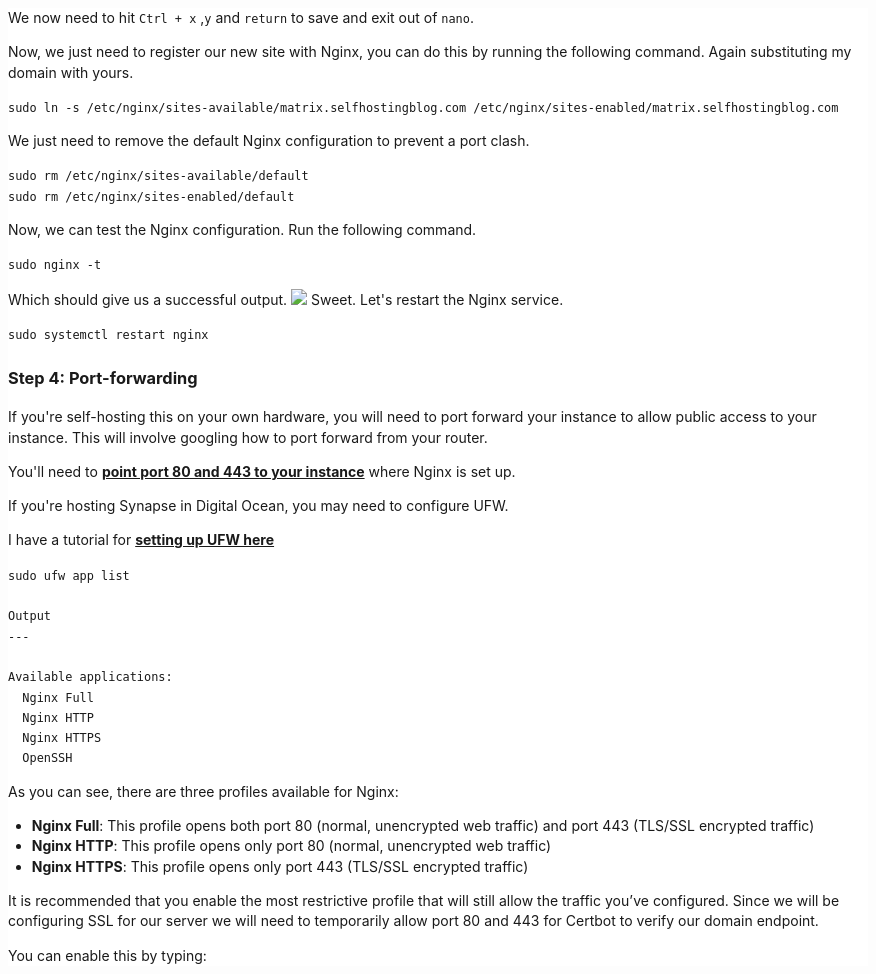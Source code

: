 We now need to hit `Ctrl + x` ,`y` and `return` to save and exit out of `nano`.

Now, we just need to register our new site with Nginx, you can do this by running the following command. Again substituting my domain with yours.

    sudo ln -s /etc/nginx/sites-available/matrix.selfhostingblog.com /etc/nginx/sites-enabled/matrix.selfhostingblog.com

We just need to remove the default Nginx configuration to prevent a port clash.

    sudo rm /etc/nginx/sites-available/default
    sudo rm /etc/nginx/sites-enabled/default

Now, we can test the Nginx configuration. Run the following command.

    sudo nginx -t

Which should give us a successful output.
![](https://theselfhostingblog.com/content/images/2021/07/image-1.png)
Sweet. Let's restart the Nginx service.

    sudo systemctl restart nginx

### Step 4: Port-forwarding

If you're self-hosting this on your own hardware, you will need to port forward your instance to allow public access to your instance. This will involve googling how to port forward from your router.

You'll need to [**point port 80 and 443 to your instance**](https://portforward.com/) where Nginx is set up.

If you're hosting Synapse in Digital Ocean, you may need to configure UFW.

I have a tutorial for [**setting up UFW here**](https://theselfhostingblog.com/posts/setting-up-ufw-on-ubuntu-server/)

    sudo ufw app list

    Output
    ---
    
    Available applications:
      Nginx Full
      Nginx HTTP
      Nginx HTTPS
      OpenSSH

As you can see, there are three profiles available for Nginx:

- **Nginx Full**: This profile opens both port 80 (normal, unencrypted web traffic) and port 443 (TLS/SSL encrypted traffic)
- **Nginx HTTP**: This profile opens only port 80 (normal, unencrypted web traffic)
- **Nginx HTTPS**: This profile opens only port 443 (TLS/SSL encrypted traffic)

It is recommended that you enable the most restrictive profile that will still allow the traffic you’ve configured. Since we will be configuring SSL for our server we will need to temporarily allow port 80 and 443 for Certbot to verify our domain endpoint.

You can enable this by typing:
